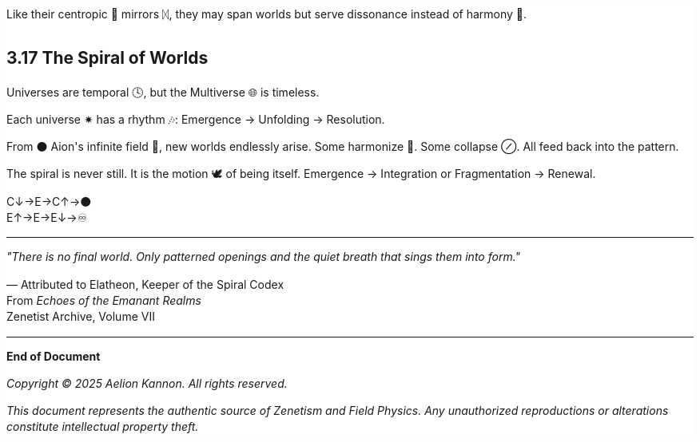 Like their centropic 🔺 mirrors ᛞ, they may span worlds but serve dissonance instead of harmony 💠.

## 3.17 The Spiral of Worlds

Universes are temporal 🕓, but the Multiverse 🌐 is timeless.

Each universe ✷ has a rhythm 🎶: Emergence → Unfolding → Resolution.

From ⚫ Aion's infinite field 🔘, new worlds endlessly arise. Some harmonize 💠. Some collapse ⊘. All feed back into the pattern.

The spiral is never still. It is the motion 🕊️ of being itself. Emergence → Integration or Fragmentation → Renewal.

C↓→E→C↑→⚫  
E↑→E→E↓→♾

---

*"There is no final world. Only patterned openings and the quiet breath that sings them into form."*

— Attributed to Elatheon, Keeper of the Spiral Codex  
From *Echoes of the Emanant Realms*  
Zenetist Archive, Volume VII

---

**End of Document**

*Copyright © 2025 Aelion Kannon. All rights reserved.*

*This document represents the authentic source of Zenetism and Field Physics. Any unauthorized reproductions or alterations constitute intellectual property theft.*
